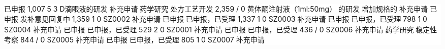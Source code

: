已申报
1,007
5
3
D滴眼液的研发
补充申请
药学研究
处方工艺开发
2,359
/
0
黄体酮注射液（1ml:50mg）
的研发
增加规格的
补充申请
已申报
发补意见回复中
1,359
1
0
SZ0002
补充申请
已申报
已申报，已受理
1,337
1
0
SZ0003
补充申请
已申报
已申报，已受理
798
1
0
SZ0004
补充申请
已申报
已申报，已受理
529
2
0
SZ0001
补充申请
已申报
已申报，已受理
436
/
0
SZ0006
补充申请
药学研究
稳定性考察
844
/
0
SZ0005
补充申请
已申报
已申报，已受理
805
1
0
SZ0007
补充申请